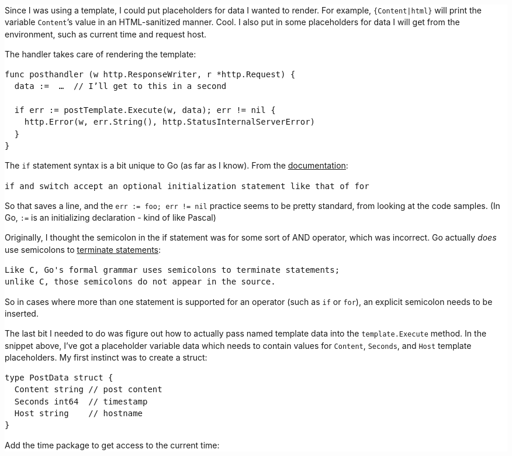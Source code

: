 Since I was using a template, I could put placeholders for data I 
wanted to render.  For example, `{Content|html}` will print the variable 
`Content`’s value in an HTML-sanitized manner.  Cool.  I also put in some 
placeholders for data I will get from the environment, such as current 
time and request host.

The handler takes care of rendering the template:

<pre class="brush:go">
func posthandler (w http.ResponseWriter, r *http.Request) {
  data :=  …  // I’ll get to this in a second
  
  if err := postTemplate.Execute(w, data); err != nil {
    http.Error(w, err.String(), http.StatusInternalServerError)
  }
}
</pre>

The `if` statement syntax is a bit unique to Go (as far as I know).  From 
the [documentation][link-9]:

<pre class="blockquote">
if and switch accept an optional initialization statement like that of for
</pre>

So that saves a line, and the `err := foo; err != nil` practice seems to be
pretty standard, from looking at the code samples.  (In Go, `:=` is an 
initializing declaration - kind of like Pascal)

Originally, I thought the semicolon in the if statement was for some 
sort of AND operator, which was incorrect.  Go actually *does* use semicolons to 
[terminate statements][link-10]:

<pre class="blockquote">
Like C, Go's formal grammar uses semicolons to terminate statements; 
unlike C, those semicolons do not appear in the source. 
</pre>

So in cases where more than one statement is supported for an operator 
(such as `if` or `for`), an explicit semicolon needs to be inserted.

The last bit I needed to do was figure out how to actually pass named 
template data into the `template.Execute` method.  In the snippet above, 
I’ve got a placeholder variable data which needs to contain values for 
`Content`, `Seconds`, and `Host` template placeholders.  My first instinct 
was to create a struct:

<pre class="brush:go">
type PostData struct {
  Content string // post content
  Seconds int64  // timestamp
  Host string    // hostname
}
</pre>

Add the time package to get access to the current time:


[link-1]: http://blog.golang.org/2011/05/go-and-google-app-engine.html
[link-2]: http://golang.org
[link-3]: https://github.com/kurrik/appengine-samples/tree/master/go-echo
[link-4]: https://github.com/kurrik/appengine-samples/blob/master/go-echo/app.yaml
[link-5]: https://github.com/kurrik/appengine-samples/blob/master/go-echo/echo/echo.go
[link-6]: http://code.google.com/appengine/docs/go/gettingstarted/helloworld.html
[link-7]: https://github.com/kurrik/appengine-samples/blob/master/go-echo/Makefile
[link-8]: http://www.adequatelygood.com/2010/2/JavaScript-Scoping-and-Hoisting
[link-9]: http://golang.org/doc/effective_go.html#if
[link-10]: http://golang.org/doc/effective_go.html#semicolons
[link-11]: http://stackoverflow.com/questions/3516357/are-there-any-go-librarys-that-provide-associative-array-capability
[img01]: /img/2011-05-20/gogopher.png  "..."
